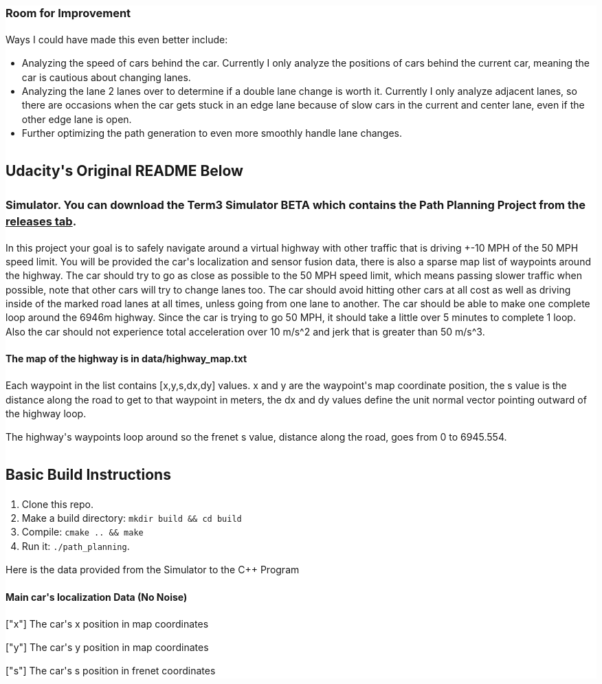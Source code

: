 ### Room for Improvement

Ways I could have made this even better include:

* Analyzing the speed of cars behind the car. Currently I only analyze the positions of cars behind the current car, meaning the car is cautious about changing lanes.
* Analyzing the lane 2 lanes over to determine if a double lane change is worth it. Currently I only analyze adjacent lanes, so there are occasions when the car gets stuck in an edge lane because of slow cars in the current and center lane, even if the other edge lane is open.
* Further optimizing the path generation to even more smoothly handle lane changes.

## Udacity's Original README Below

### Simulator. You can download the Term3 Simulator BETA which contains the Path Planning Project from the [releases tab](https://github.com/udacity/self-driving-car-sim/releases).

In this project your goal is to safely navigate around a virtual highway with other traffic that is driving +-10 MPH of the 50 MPH speed limit. You will be provided the car's localization and sensor fusion data, there is also a sparse map list of waypoints around the highway. The car should try to go as close as possible to the 50 MPH speed limit, which means passing slower traffic when possible, note that other cars will try to change lanes too. The car should avoid hitting other cars at all cost as well as driving inside of the marked road lanes at all times, unless going from one lane to another. The car should be able to make one complete loop around the 6946m highway. Since the car is trying to go 50 MPH, it should take a little over 5 minutes to complete 1 loop. Also the car should not experience total acceleration over 10 m/s^2 and jerk that is greater than 50 m/s^3.

#### The map of the highway is in data/highway_map.txt
Each waypoint in the list contains  [x,y,s,dx,dy] values. x and y are the waypoint's map coordinate position, the s value is the distance along the road to get to that waypoint in meters, the dx and dy values define the unit normal vector pointing outward of the highway loop.

The highway's waypoints loop around so the frenet s value, distance along the road, goes from 0 to 6945.554.

## Basic Build Instructions

1. Clone this repo.
2. Make a build directory: `mkdir build && cd build`
3. Compile: `cmake .. && make`
4. Run it: `./path_planning`.

Here is the data provided from the Simulator to the C++ Program

#### Main car's localization Data (No Noise)

["x"] The car's x position in map coordinates

["y"] The car's y position in map coordinates

["s"] The car's s position in frenet coordinates
